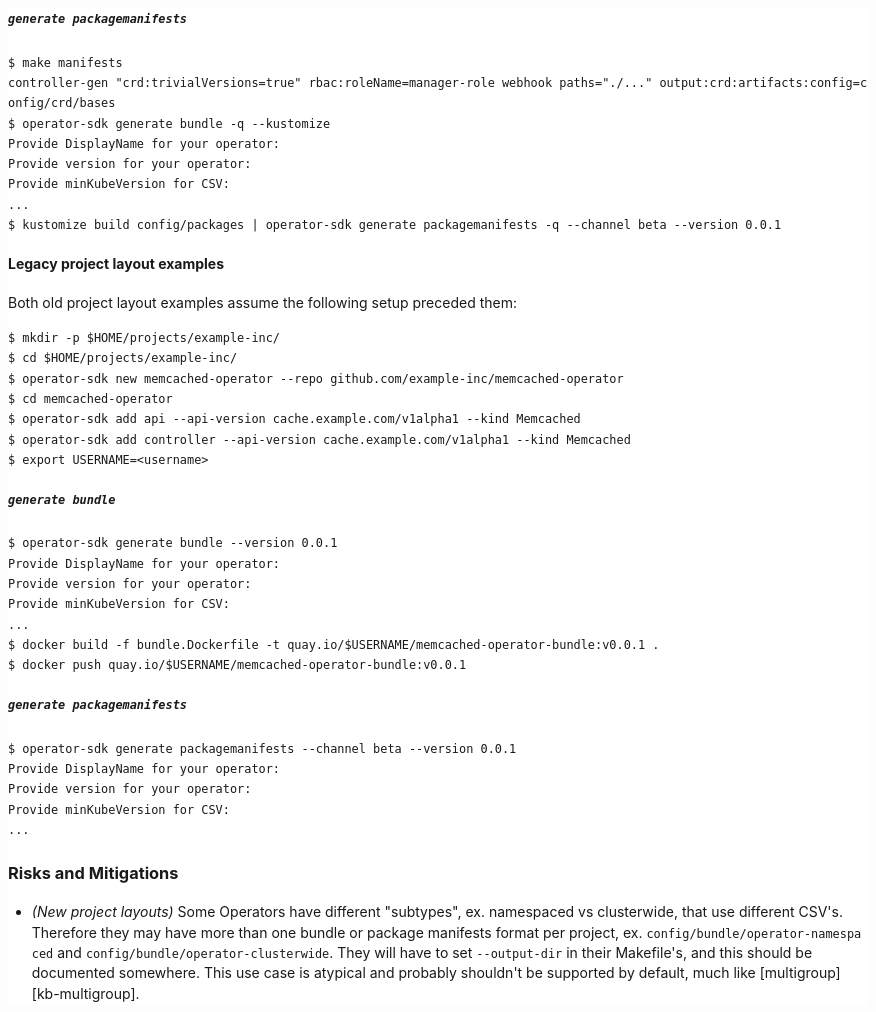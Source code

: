 ##### `generate packagemanifests`

```console
$ make manifests
controller-gen "crd:trivialVersions=true" rbac:roleName=manager-role webhook paths="./..." output:crd:artifacts:config=config/crd/bases
$ operator-sdk generate bundle -q --kustomize
Provide DisplayName for your operator:		
Provide version for your operator:		
Provide minKubeVersion for CSV:		
...
$ kustomize build config/packages | operator-sdk generate packagemanifests -q --channel beta --version 0.0.1
```

#### Legacy project layout examples

Both old project layout examples assume the following setup preceded them:

```console
$ mkdir -p $HOME/projects/example-inc/
$ cd $HOME/projects/example-inc/
$ operator-sdk new memcached-operator --repo github.com/example-inc/memcached-operator
$ cd memcached-operator
$ operator-sdk add api --api-version cache.example.com/v1alpha1 --kind Memcached
$ operator-sdk add controller --api-version cache.example.com/v1alpha1 --kind Memcached
$ export USERNAME=<username>
```

##### `generate bundle`

```console
$ operator-sdk generate bundle --version 0.0.1
Provide DisplayName for your operator:		
Provide version for your operator:		
Provide minKubeVersion for CSV:		
...
$ docker build -f bundle.Dockerfile -t quay.io/$USERNAME/memcached-operator-bundle:v0.0.1 .
$ docker push quay.io/$USERNAME/memcached-operator-bundle:v0.0.1
```

##### `generate packagemanifests`

```console
$ operator-sdk generate packagemanifests --channel beta --version 0.0.1
Provide DisplayName for your operator:		
Provide version for your operator:		
Provide minKubeVersion for CSV:		
...
```

### Risks and Mitigations

* _(New project layouts)_ Some Operators have different "subtypes",
ex. namespaced vs clusterwide, that use different CSV's. Therefore they may
have more than one bundle or package manifests format per project,
ex. `config/bundle/operator-namespaced` and `config/bundle/operator-clusterwide`.
They will have to set `--output-dir` in their Makefile's, and this should be
documented somewhere. This use case is atypical and probably shouldn't be
supported by default, much like [multigroup][kb-multigroup].
